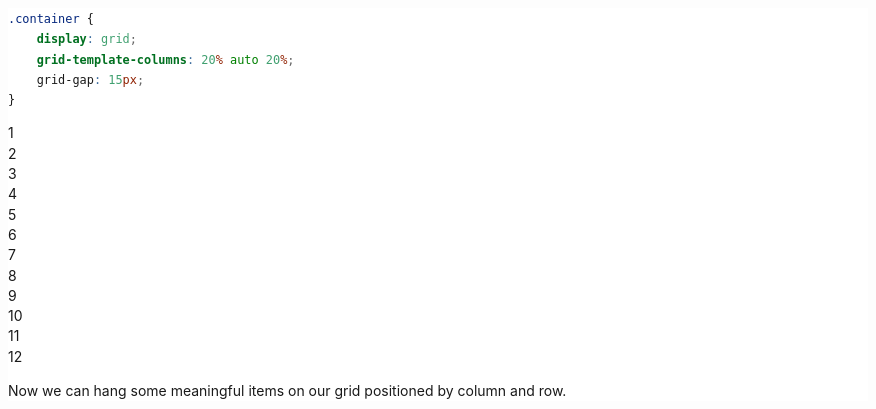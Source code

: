 ```css
.container {
    display: grid;
    grid-template-columns: 20% auto 20%;
    grid-gap: 15px;
}
```

<div class="six text-black mt-4 border-1 rounded-md border-gray-200 shadow-sm p-4">
<div class="container">
<div>1</div>
  <div>2</div>
  <div>3</div>
  <div>4</div>
  <div>5</div>
  <div>6</div>
  <div>7</div>
  <div>8</div>
  <div>9</div>
  <div>10</div>
  <div>11</div>
  <div>12</div>
</div>
</div>

Now we can hang some meaningful items on our grid positioned by column and row.

<style>
  .eight .container {
    display: grid;
    grid-template-columns: 20% auto 20%;
    grid-gap: 15px;
  }

.eight .container .logo {
    grid-column: 1;
    grid-row: 1;
  }

  .eight .container .nav {
    grid-column: 1;
    grid-row: 2;
  }

  .eight .container .aside {
    grid-column: 3;
    grid-row: 1;
  }

  .eight .container .main {
    grid-column: 2;
    grid-row: 1;
  }
</style>
